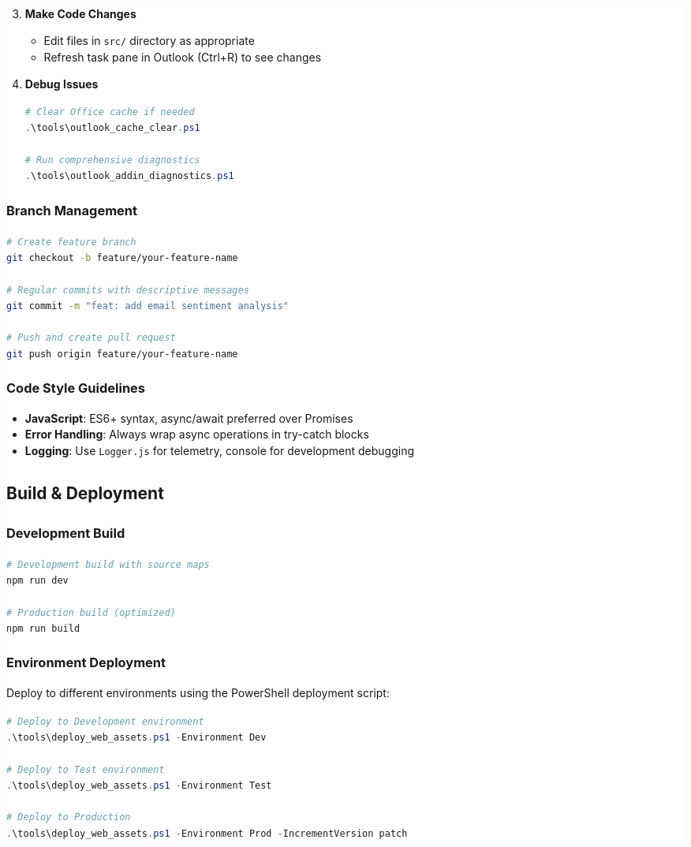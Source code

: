 3. **Make Code Changes**
   - Edit files in `src/` directory as appropriate
   - Refresh task pane in Outlook (Ctrl+R) to see changes

4. **Debug Issues**
   ```powershell
   # Clear Office cache if needed
   .\tools\outlook_cache_clear.ps1
   
   # Run comprehensive diagnostics
   .\tools\outlook_addin_diagnostics.ps1
   ```

### Branch Management

```bash
# Create feature branch
git checkout -b feature/your-feature-name

# Regular commits with descriptive messages
git commit -m "feat: add email sentiment analysis"

# Push and create pull request
git push origin feature/your-feature-name
```

### Code Style Guidelines

- **JavaScript**: ES6+ syntax, async/await preferred over Promises
- **Error Handling**: Always wrap async operations in try-catch blocks
- **Logging**: Use `Logger.js` for telemetry, console for development debugging

## Build & Deployment

### Development Build

```bash
# Development build with source maps
npm run dev

# Production build (optimized)
npm run build
```

### Environment Deployment

Deploy to different environments using the PowerShell deployment script:

```powershell
# Deploy to Development environment
.\tools\deploy_web_assets.ps1 -Environment Dev

# Deploy to Test environment  
.\tools\deploy_web_assets.ps1 -Environment Test

# Deploy to Production
.\tools\deploy_web_assets.ps1 -Environment Prod -IncrementVersion patch
```
